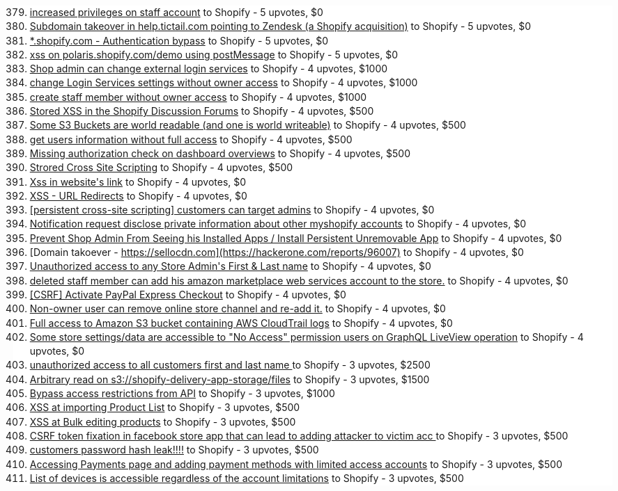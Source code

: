 379. [increased privileges on staff account](https://hackerone.com/reports/911857) to Shopify - 5 upvotes, $0
380. [Subdomain takeover in help.tictail.com pointing to Zendesk (a Shopify acquisition)](https://hackerone.com/reports/869605) to Shopify - 5 upvotes, $0
381. [*.shopify.com - Authentication bypass](https://hackerone.com/reports/838231) to Shopify - 5 upvotes, $0
382. [xss on polaris.shopify.com/demo using postMessage](https://hackerone.com/reports/894518) to Shopify - 5 upvotes, $0
383. [Shop admin can change external login services](https://hackerone.com/reports/56626) to Shopify - 4 upvotes, $1000
384. [change Login Services settings without owner access](https://hackerone.com/reports/90690) to Shopify - 4 upvotes, $1000
385. [create staff member without owner access](https://hackerone.com/reports/90688) to Shopify - 4 upvotes, $1000
386. [Stored XSS in the Shopify Discussion Forums](https://hackerone.com/reports/59015) to Shopify - 4 upvotes, $500
387. [Some S3 Buckets are world readable (and one is world writeable)](https://hackerone.com/reports/94502) to Shopify - 4 upvotes, $500
388. [get users information without full access](https://hackerone.com/reports/93616) to Shopify - 4 upvotes, $500
389. [Missing authorization check on dashboard overviews](https://hackerone.com/reports/93680) to Shopify - 4 upvotes, $500
390. [Strored Cross Site Scripting](https://hackerone.com/reports/106636) to Shopify - 4 upvotes, $500
391. [Xss in website's link](https://hackerone.com/reports/54321) to Shopify - 4 upvotes, $0
392. [XSS - URL Redirects](https://hackerone.com/reports/56662) to Shopify - 4 upvotes, $0
393. [[persistent cross-site scripting] customers can target admins](https://hackerone.com/reports/55842) to Shopify - 4 upvotes, $0
394. [Notification request disclose private information about other myshopify accounts](https://hackerone.com/reports/56936) to Shopify - 4 upvotes, $0
395. [Prevent Shop Admin From Seeing his Installed Apps / Install Persistent Unremovable App](https://hackerone.com/reports/72793) to Shopify - 4 upvotes, $0
396. [Domain takoever - https://sellocdn.com](https://hackerone.com/reports/96007) to Shopify - 4 upvotes, $0
397. [Unauthorized access to any Store Admin's First & Last name](https://hackerone.com/reports/95441) to Shopify - 4 upvotes, $0
398. [deleted staff member can add his amazon marketplace web services account to the store.](https://hackerone.com/reports/99374) to Shopify - 4 upvotes, $0
399. [ [CSRF] Activate PayPal Express Checkout](https://hackerone.com/reports/99321) to Shopify - 4 upvotes, $0
400. [Non-owner user can remove online store channel and re-add it.](https://hackerone.com/reports/98151) to Shopify - 4 upvotes, $0
401. [Full access to Amazon S3 bucket containing AWS CloudTrail logs](https://hackerone.com/reports/111643) to Shopify - 4 upvotes, $0
402. [Some store settings/data are accessible to "No Access" permission users on GraphQL LiveView operation](https://hackerone.com/reports/409973) to Shopify - 4 upvotes, $0
403. [unauthorized access to all customers first and last name ](https://hackerone.com/reports/92453) to Shopify - 3 upvotes, $2500
404. [Arbitrary read on s3://shopify-delivery-app-storage/files](https://hackerone.com/reports/94087) to Shopify - 3 upvotes, $1500
405. [Bypass access restrictions from API](https://hackerone.com/reports/67557) to Shopify - 3 upvotes, $1000
406. [XSS at importing Product List](https://hackerone.com/reports/67125) to Shopify - 3 upvotes, $500
407. [XSS at Bulk editing products](https://hackerone.com/reports/67132) to Shopify - 3 upvotes, $500
408. [CSRF token fixation in facebook store app that can lead to adding attacker to victim acc ](https://hackerone.com/reports/55911) to Shopify - 3 upvotes, $500
409. [customers password hash leak!!!!](https://hackerone.com/reports/92344) to Shopify - 3 upvotes, $500
410. [Accessing Payments page and adding payment methods with limited access accounts](https://hackerone.com/reports/92481) to Shopify - 3 upvotes, $500
411. [List of devices is accessible regardless of the account limitations](https://hackerone.com/reports/97535) to Shopify - 3 upvotes, $500